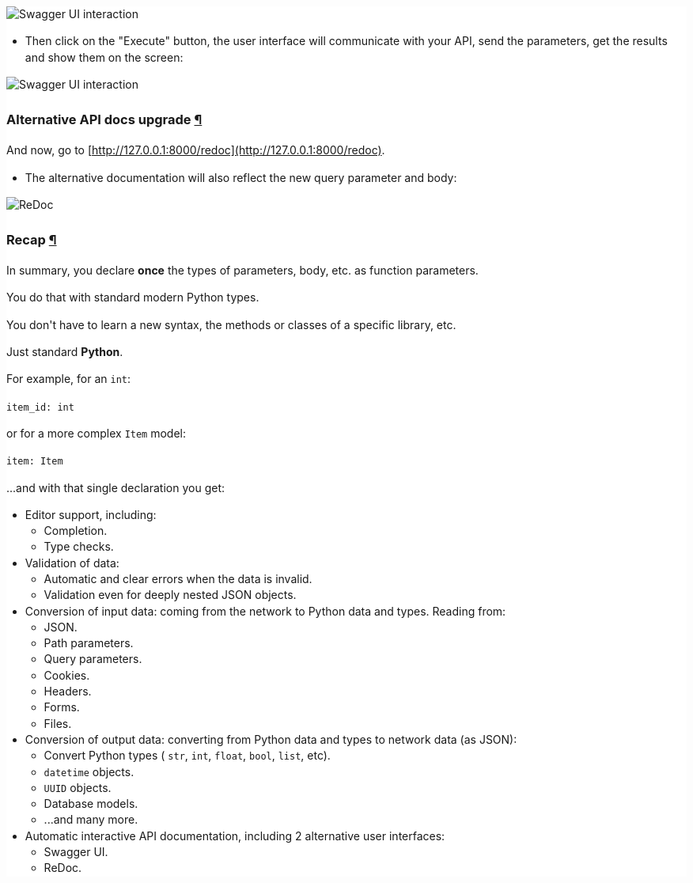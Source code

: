![Swagger UI interaction](https://fastapi.tiangolo.com/img/index/index-04-swagger-03.png)

- Then click on the "Execute" button, the user interface will communicate with your API, send the parameters, get the results and show them on the screen:

![Swagger UI interaction](https://fastapi.tiangolo.com/img/index/index-05-swagger-04.png)

### Alternative API docs upgrade [¶](https://fastapi.tiangolo.com/\#alternative-api-docs-upgrade "Permanent link")

And now, go to [http://127.0.0.1:8000/redoc](http://127.0.0.1:8000/redoc).

- The alternative documentation will also reflect the new query parameter and body:

![ReDoc](https://fastapi.tiangolo.com/img/index/index-06-redoc-02.png)

### Recap [¶](https://fastapi.tiangolo.com/\#recap "Permanent link")

In summary, you declare **once** the types of parameters, body, etc. as function parameters.

You do that with standard modern Python types.

You don't have to learn a new syntax, the methods or classes of a specific library, etc.

Just standard **Python**.

For example, for an `int`:

```md-code__content
item_id: int

```

or for a more complex `Item` model:

```md-code__content
item: Item

```

...and with that single declaration you get:

- Editor support, including:
  - Completion.
  - Type checks.
- Validation of data:
  - Automatic and clear errors when the data is invalid.
  - Validation even for deeply nested JSON objects.
- Conversion of input data: coming from the network to Python data and types. Reading from:
  - JSON.
  - Path parameters.
  - Query parameters.
  - Cookies.
  - Headers.
  - Forms.
  - Files.
- Conversion of output data: converting from Python data and types to network data (as JSON):
  - Convert Python types ( `str`, `int`, `float`, `bool`, `list`, etc).
  - `datetime` objects.
  - `UUID` objects.
  - Database models.
  - ...and many more.
- Automatic interactive API documentation, including 2 alternative user interfaces:
  - Swagger UI.
  - ReDoc.
